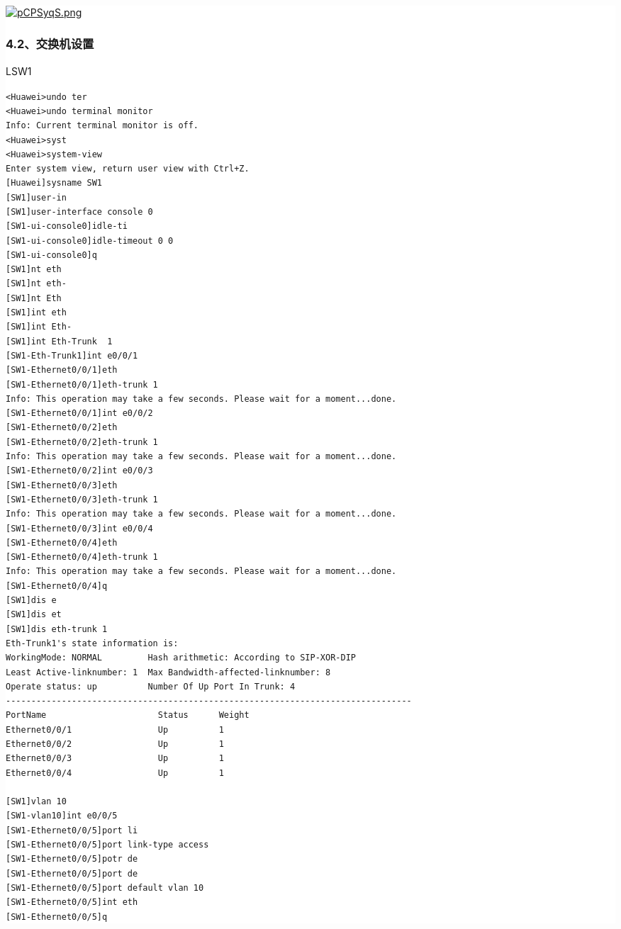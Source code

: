 [![pCPSyqS.png](https://s1.ax1x.com/2023/06/05/pCPSyqS.png)](https://imgse.com/i/pCPSyqS)

### 4.2、交换机设置

LSW1
```shell
<Huawei>undo ter	
<Huawei>undo terminal monitor
Info: Current terminal monitor is off.
<Huawei>syst	
<Huawei>system-view 
Enter system view, return user view with Ctrl+Z.
[Huawei]sysname SW1
[SW1]user-in	
[SW1]user-interface console 0
[SW1-ui-console0]idle-ti	
[SW1-ui-console0]idle-timeout 0 0
[SW1-ui-console0]q
[SW1]nt eth	
[SW1]nt eth-	
[SW1]nt Eth	
[SW1]int eth	
[SW1]int Eth-	
[SW1]int Eth-Trunk  1
[SW1-Eth-Trunk1]int e0/0/1
[SW1-Ethernet0/0/1]eth	
[SW1-Ethernet0/0/1]eth-trunk 1
Info: This operation may take a few seconds. Please wait for a moment...done.
[SW1-Ethernet0/0/1]int e0/0/2
[SW1-Ethernet0/0/2]eth	
[SW1-Ethernet0/0/2]eth-trunk 1
Info: This operation may take a few seconds. Please wait for a moment...done.
[SW1-Ethernet0/0/2]int e0/0/3
[SW1-Ethernet0/0/3]eth	
[SW1-Ethernet0/0/3]eth-trunk 1
Info: This operation may take a few seconds. Please wait for a moment...done.
[SW1-Ethernet0/0/3]int e0/0/4
[SW1-Ethernet0/0/4]eth	
[SW1-Ethernet0/0/4]eth-trunk 1
Info: This operation may take a few seconds. Please wait for a moment...done.
[SW1-Ethernet0/0/4]q
[SW1]dis e	
[SW1]dis et	
[SW1]dis eth-trunk 1
Eth-Trunk1's state information is:
WorkingMode: NORMAL         Hash arithmetic: According to SIP-XOR-DIP         
Least Active-linknumber: 1  Max Bandwidth-affected-linknumber: 8              
Operate status: up          Number Of Up Port In Trunk: 4                     
--------------------------------------------------------------------------------
PortName                      Status      Weight 
Ethernet0/0/1                 Up          1      
Ethernet0/0/2                 Up          1      
Ethernet0/0/3                 Up          1      
Ethernet0/0/4                 Up          1      
  
[SW1]vlan 10
[SW1-vlan10]int e0/0/5
[SW1-Ethernet0/0/5]port li	
[SW1-Ethernet0/0/5]port link-type access
[SW1-Ethernet0/0/5]potr de	
[SW1-Ethernet0/0/5]port de	
[SW1-Ethernet0/0/5]port default vlan 10
[SW1-Ethernet0/0/5]int eth	
[SW1-Ethernet0/0/5]q
```